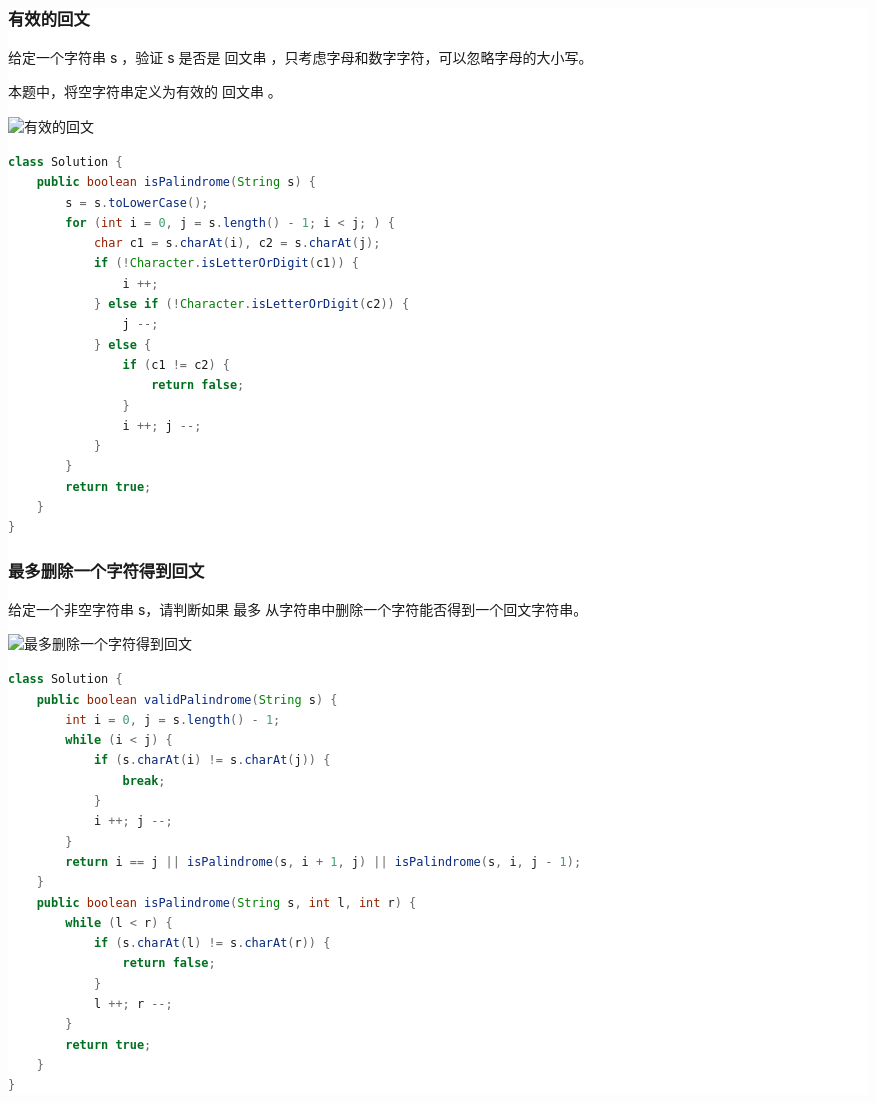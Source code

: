 ```java
```

### 有效的回文

给定一个字符串 s ，验证 s 是否是 回文串 ，只考虑字母和数字字符，可以忽略字母的大小写。

本题中，将空字符串定义为有效的 回文串 。

![有效的回文](https://wwp-study-notes.oss-cn-nanjing.aliyuncs.com/imgs/剑指offer2/18.jpg)

```java
class Solution {
    public boolean isPalindrome(String s) {
        s = s.toLowerCase();
        for (int i = 0, j = s.length() - 1; i < j; ) {
            char c1 = s.charAt(i), c2 = s.charAt(j);
            if (!Character.isLetterOrDigit(c1)) {
                i ++;
            } else if (!Character.isLetterOrDigit(c2)) {
                j --;
            } else {
                if (c1 != c2) {
                    return false;
                }   
                i ++; j --;
            }
        }
        return true;
    }
}
```

### 最多删除一个字符得到回文

给定一个非空字符串 s，请判断如果 最多 从字符串中删除一个字符能否得到一个回文字符串。

![最多删除一个字符得到回文](https://wwp-study-notes.oss-cn-nanjing.aliyuncs.com/imgs/剑指offer2/19.jpg)

```java
class Solution {
    public boolean validPalindrome(String s) {
        int i = 0, j = s.length() - 1;
        while (i < j) {
            if (s.charAt(i) != s.charAt(j)) {
                break;
            }
            i ++; j --;
        }
        return i == j || isPalindrome(s, i + 1, j) || isPalindrome(s, i, j - 1);
    }
    public boolean isPalindrome(String s, int l, int r) {
        while (l < r) {
            if (s.charAt(l) != s.charAt(r)) {
                return false;
            }
            l ++; r --;
        }
        return true;
    }
}
```
